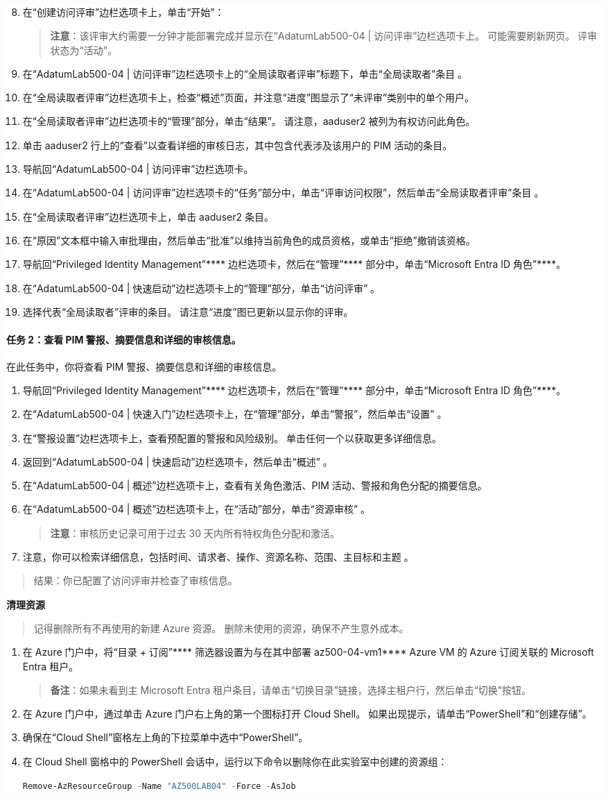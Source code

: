 8. 在“创建访问评审”边栏选项卡上，单击“开始”：
 
    >**注意**：该评审大约需要一分钟才能部署完成并显示在“AdatumLab500-04 \| 访问评审”边栏选项卡上。 可能需要刷新网页。 评审状态为“活动”。 

9. 在“AdatumLab500-04 \| 访问评审”边栏选项卡上的“全局读取者评审”标题下，单击“全局读取者”条目  。 

10. 在“全局读取者评审”边栏选项卡上，检查“概述”页面，并注意“进度”图显示了“未评审”类别中的单个用户。 

11. 在“全局读取者评审”边栏选项卡的“管理”部分，单击“结果”。 请注意，aaduser2 被列为有权访问此角色。

12. 单击 aaduser2 行上的“查看”以查看详细的审核日志，其中包含代表涉及该用户的 PIM 活动的条目。

13. 导航回“AdatumLab500-04 \| 访问评审”边栏选项卡。

14. 在“AdatumLab500-04 \| 访问评审”边栏选项卡的“任务”部分中，单击“评审访问权限”，然后单击“全局读取者评审”条目   。 

15. 在“全局读取者评审”边栏选项卡上，单击 aaduser2 条目。 

16. 在“原因”文本框中输入审批理由，然后单击“批准”以维持当前角色的成员资格，或单击“拒绝”撤销该资格。 

17. 导航回“Privileged Identity Management”**** 边栏选项卡，然后在“管理”**** 部分中，单击“Microsoft Entra ID 角色”****。

18. 在“AdatumLab500-04 \| 快速启动”边栏选项卡上的“管理”部分，单击“访问评审”  。

19. 选择代表“全局读取者”评审的条目。 请注意“进度”图已更新以显示你的评审。 

#### 任务 2：查看 PIM 警报、摘要信息和详细的审核信息。 

在此任务中，你将查看 PIM 警报、摘要信息和详细的审核信息。 

1. 导航回“Privileged Identity Management”**** 边栏选项卡，然后在“管理”**** 部分中，单击“Microsoft Entra ID 角色”****。

2. 在“AdatumLab500-04 \| 快速入门”边栏选项卡上，在“管理”部分，单击“警报”，然后单击“设置”   。

3. 在“警报设置”边栏选项卡上，查看预配置的警报和风险级别。 单击任何一个以获取更多详细信息。 

4. 返回到“AdatumLab500-04 \| 快速启动”边栏选项卡，然后单击“概述” 。 

5. 在“AdatumLab500-04 \| 概述”边栏选项卡上，查看有关角色激活、PIM 活动、警报和角色分配的摘要信息。

6. 在“AdatumLab500-04 \| 概述”边栏选项卡上，在“活动”部分，单击“资源审核”  。 

    >**注意**：审核历史记录可用于过去 30 天内所有特权角色分配和激活。

7. 注意，你可以检索详细信息，包括时间、请求者、操作、资源名称、范围、主目标和主题      。 

> 结果：你已配置了访问评审并检查了审核信息。 

**清理资源**

> 记得删除所有不再使用的新建 Azure 资源。 删除未使用的资源，确保不产生意外成本。 

1. 在 Azure 门户中，将“目录 + 订阅”**** 筛选器设置为与在其中部署 az500-04-vm1**** Azure VM 的 Azure 订阅关联的 Microsoft Entra 租户。

    >**备注**：如果未看到主 Microsoft Entra 租户条目，请单击“切换目录”链接，选择主租户行，然后单击“切换”按钮。

2. 在 Azure 门户中，通过单击 Azure 门户右上角的第一个图标打开 Cloud Shell。 如果出现提示，请单击“PowerShell”和“创建存储”。

3. 确保在“Cloud Shell”窗格左上角的下拉菜单中选中“PowerShell”。

4. 在 Cloud Shell 窗格中的 PowerShell 会话中，运行以下命令以删除你在此实验室中创建的资源组：
  
    ```powershell
    Remove-AzResourceGroup -Name "AZ500LAB04" -Force -AsJob
    ```
